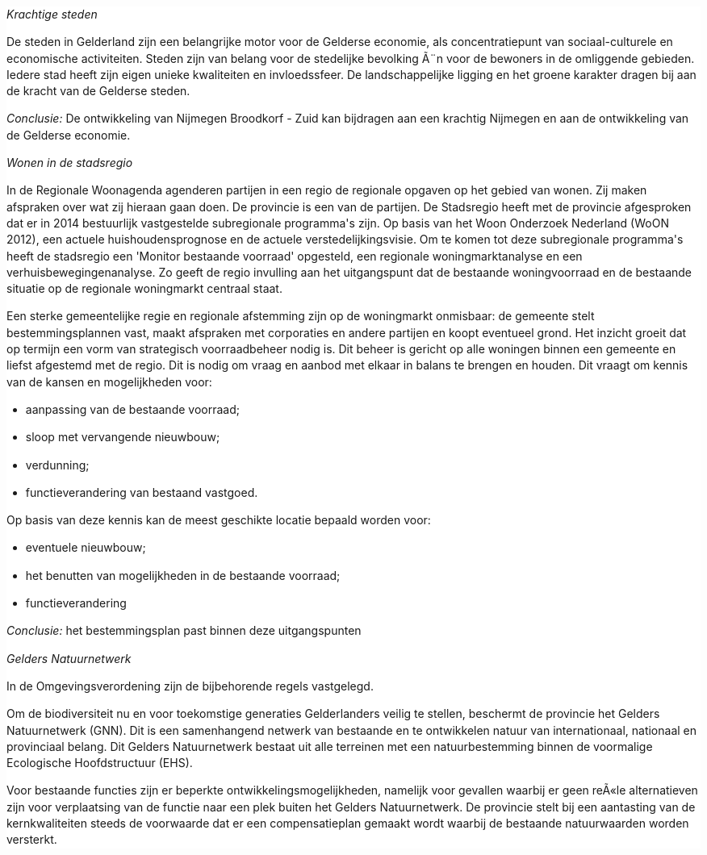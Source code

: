 *Krachtige steden*

De steden in Gelderland zijn een belangrijke motor voor de Gelderse economie, als concentratiepunt van sociaal\-culturele en economische activiteiten. Steden zijn van belang voor de stedelijke bevolking Ã¨n voor de bewoners in de omliggende gebieden. Iedere stad heeft zijn eigen unieke kwaliteiten en invloedssfeer. De landschappelijke ligging en het groene karakter dragen bij aan de kracht van de Gelderse steden.

*Conclusie:* De ontwikkeling van Nijmegen Broodkorf \- Zuid kan bijdragen aan een krachtig Nijmegen en aan de ontwikkeling van de Gelderse economie.

*Wonen in de stadsregio*

In de Regionale Woonagenda agenderen partijen in een regio de regionale opgaven op het gebied van wonen. Zij maken afspraken over wat zij hieraan gaan doen. De provincie is een van de partijen. De Stadsregio heeft met de provincie afgesproken dat er in 2014 bestuurlijk vastgestelde subregionale programma's zijn. Op basis van het Woon Onderzoek Nederland (WoON 2012\), een actuele huishoudensprognose en de actuele verstedelijkingsvisie. Om te komen tot deze subregionale programma's heeft de stadsregio een 'Monitor bestaande voorraad' opgesteld, een regionale woningmarktanalyse en een verhuisbewegingenanalyse. Zo geeft de regio invulling aan het uitgangspunt dat de bestaande woningvoorraad en de bestaande situatie op de regionale woningmarkt centraal staat.

Een sterke gemeentelijke regie en regionale afstemming zijn op de woningmarkt onmisbaar: de gemeente stelt bestemmingsplannen vast, maakt afspraken met corporaties en andere partijen en koopt eventueel grond. Het inzicht groeit dat op termijn een vorm van strategisch voorraadbeheer nodig is. Dit beheer is gericht op alle woningen binnen een gemeente en liefst afgestemd met de regio. Dit is nodig om vraag en aanbod met elkaar in balans te brengen en houden. Dit vraagt om kennis van de kansen en mogelijkheden voor:

* aanpassing van de bestaande voorraad;

* sloop met vervangende nieuwbouw;

* verdunning;

* functieverandering van bestaand vastgoed.

Op basis van deze kennis kan de meest geschikte locatie bepaald worden voor:

* eventuele nieuwbouw;

* het benutten van mogelijkheden in de bestaande voorraad;

* functieverandering

*Conclusie:* het bestemmingsplan past binnen deze uitgangspunten

*Gelders Natuurnetwerk*

In de Omgevingsverordening zijn de bijbehorende regels vastgelegd.

Om de biodiversiteit nu en voor toekomstige generaties Gelderlanders veilig te stellen, beschermt de provincie het Gelders Natuurnetwerk (GNN). Dit is een samenhangend netwerk van bestaande en te ontwikkelen natuur van internationaal, nationaal en provinciaal belang. Dit Gelders Natuurnetwerk bestaat uit alle terreinen met een natuurbestemming binnen de voormalige Ecologische Hoofdstructuur (EHS).

Voor bestaande functies zijn er beperkte ontwikkelingsmogelijkheden, namelijk voor gevallen waarbij er geen reÃ«le alternatieven zijn voor verplaatsing van de functie naar een plek buiten het Gelders Natuurnetwerk. De provincie stelt bij een aantasting van de kernkwaliteiten steeds de voorwaarde dat er een compensatieplan gemaakt wordt waarbij de bestaande natuurwaarden worden versterkt.
